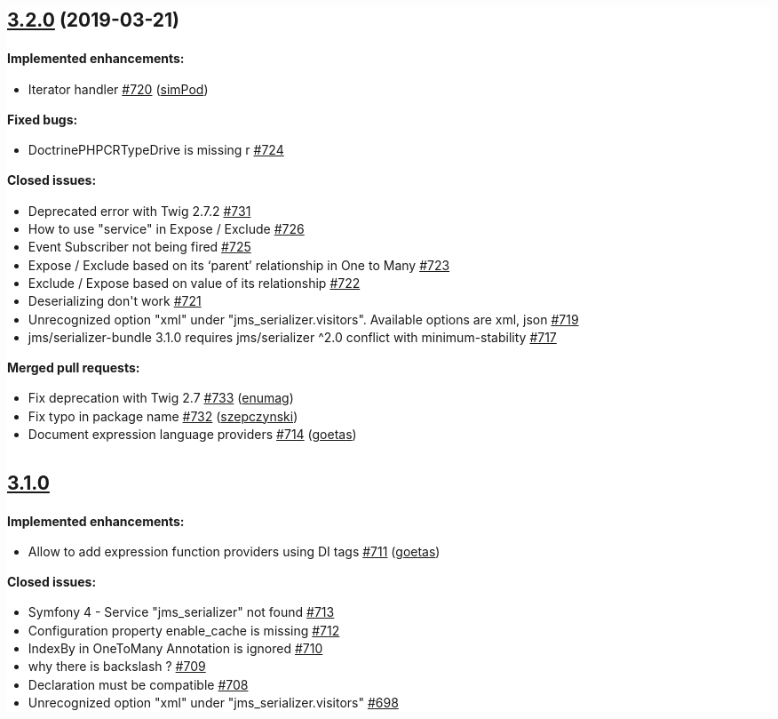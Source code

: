 ## [3.2.0](https://github.com/schmittjoh/JMSSerializerBundle/tree/3.2.0) (2019-03-21)
**Implemented enhancements:**

- Iterator handler [\#720](https://github.com/schmittjoh/JMSSerializerBundle/pull/720) ([simPod](https://github.com/simPod))

**Fixed bugs:**

- DoctrinePHPCRTypeDrive is missing r [\#724](https://github.com/schmittjoh/JMSSerializerBundle/issues/724)

**Closed issues:**

- Deprecated error with Twig 2.7.2 [\#731](https://github.com/schmittjoh/JMSSerializerBundle/issues/731)
- How to use "service" in Expose / Exclude [\#726](https://github.com/schmittjoh/JMSSerializerBundle/issues/726)
- Event Subscriber not being fired [\#725](https://github.com/schmittjoh/JMSSerializerBundle/issues/725)
- Expose / Exclude based on its ‘parent’ relationship in One to Many [\#723](https://github.com/schmittjoh/JMSSerializerBundle/issues/723)
- Exclude / Expose based on value of its relationship [\#722](https://github.com/schmittjoh/JMSSerializerBundle/issues/722)
- Deserializing don't work [\#721](https://github.com/schmittjoh/JMSSerializerBundle/issues/721)
- Unrecognized option "xml" under "jms\_serializer.visitors". Available options are xml, json [\#719](https://github.com/schmittjoh/JMSSerializerBundle/issues/719)
-  jms/serializer-bundle 3.1.0 requires jms/serializer ^2.0 conflict with minimum-stability [\#717](https://github.com/schmittjoh/JMSSerializerBundle/issues/717)

**Merged pull requests:**

- Fix deprecation with Twig 2.7 [\#733](https://github.com/schmittjoh/JMSSerializerBundle/pull/733) ([enumag](https://github.com/enumag))
- Fix typo in package name [\#732](https://github.com/schmittjoh/JMSSerializerBundle/pull/732) ([szepczynski](https://github.com/szepczynski))
- Document expression language providers [\#714](https://github.com/schmittjoh/JMSSerializerBundle/pull/714) ([goetas](https://github.com/goetas))

## [3.1.0](https://github.com/schmittjoh/JMSSerializerBundle/tree/3.1.0)

**Implemented enhancements:**

- Allow to add expression function providers using DI tags [\#711](https://github.com/schmittjoh/JMSSerializerBundle/pull/711) ([goetas](https://github.com/goetas))

**Closed issues:**

- Symfony 4 - Service "jms\_serializer" not found [\#713](https://github.com/schmittjoh/JMSSerializerBundle/issues/713)
- Configuration property enable\_cache is missing [\#712](https://github.com/schmittjoh/JMSSerializerBundle/issues/712)
- IndexBy in OneToMany Annotation is ignored [\#710](https://github.com/schmittjoh/JMSSerializerBundle/issues/710)
- why there is backslash ? [\#709](https://github.com/schmittjoh/JMSSerializerBundle/issues/709)
- Declaration must be compatible [\#708](https://github.com/schmittjoh/JMSSerializerBundle/issues/708)
- Unrecognized option "xml" under "jms\_serializer.visitors" [\#698](https://github.com/schmittjoh/JMSSerializerBundle/issues/698)
